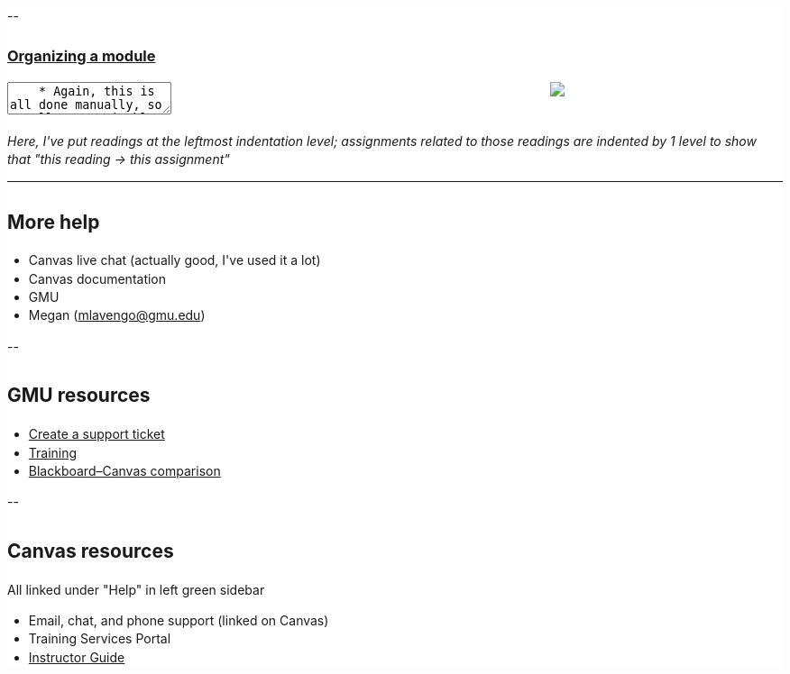 --

### [Organizing a module](https://community.canvaslms.com/t5/Instructor-Guide/How-do-I-move-or-reorder-a-module-item/ta-p/1126)

<div style='float: right; width:30%;'>
<img class='r-frame' src='module.png'>
</div>
<div style='width:70%;'>
<section data-markdown>
<textarea data-template>
    * Again, this is all done manually, so totally customizable, but
    * Recommended organization:
      * order by due date
      * use indentation to show subgroupings
</textarea>
</section>
</div>

_Here, I've put readings at the leftmost indentation level; assignments related to those readings are indented by 1 level to show that "this reading → this assignment"_

---

## More help

-   Canvas live chat (actually good, I've used it a lot)
-   Canvas documentation
-   GMU
-   Megan (mlavengo@gmu.edu)

--

## GMU resources

-   [Create a support ticket](https://gmu.teamdynamix.com/TDClient/33/Portal/Requests/TicketRequests/NewForm?ID=ThZbMzC6%7e2A_&RequestorType=ServiceOffering)
-   [Training](https://lms.gmu.edu/training-events/)
-   [Blackboard–Canvas comparison](https://its.gmu.edu/knowledge-base/blackboard-canvas-comparison/)

--

## Canvas resources

All linked under "Help" in left green sidebar

-   Email, chat, and phone support (linked on Canvas)
-   Training Services Portal
-   [Instructor Guide](https://community.canvaslms.com/t5/Instructor-Guide/tkb-p/Instructor)
